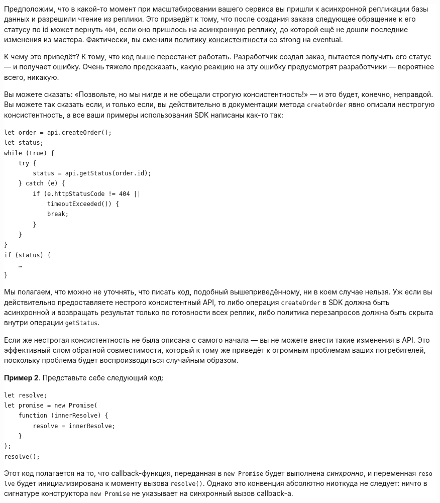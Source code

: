Предположим, что в какой-то момент при масштабировании вашего сервиса вы пришли к асинхронной репликации базы данных и разрешили чтение из реплики. Это приведёт к тому, что после создания заказа следующее обращение к его статусу по id может вернуть `404`, если оно пришлось на асинхронную реплику, до которой ещё не дошли последние изменения из мастера. Фактически, вы сменили [политику консистентности](https://en.wikipedia.org/wiki/Consistency_model) со strong на eventual.

К чему это приведёт? К тому, что код выше перестанет работать. Разработчик создал заказ, пытается получить его статус — и получает ошибку. Очень тяжело предсказать, какую реакцию на эту ошибку предусмотрят разработчики — вероятнее всего, никакую.

Вы можете сказать: «Позвольте, но мы нигде и не обещали строгую консистентность!» — и это будет, конечно, неправдой. Вы можете так сказать если, и только если, вы действительно в документации метода `createOrder` явно описали нестрогую консистентность, а все ваши примеры использования SDK написаны как-то так:

```
let order = api.createOrder();
let status;
while (true) {
    try {
        status = api.getStatus(order.id);
    } catch (e) {
        if (e.httpStatusCode != 404 || 
            timeoutExceeded()) {
            break;
        }
    }
}
if (status) {
    …
}
```

Мы полагаем, что можно не уточнять, что писать код, подобный вышеприведённому, ни в коем случае нельзя. Уж если вы действительно предоставляете нестрого консистентный API, то либо операция `createOrder` в SDK должна быть асинхронной и возвращать результат только по готовности всех реплик, либо политика перезапросов должна быть скрыта внутри операции `getStatus`.

Если же нестрогая консистентность не была описана с самого начала — вы не можете внести такие изменения в API. Это эффективный слом обратной совместимости, который к тому же приведёт к огромным проблемам ваших потребителей, поскольку проблема будет воспроизводиться случайным образом.

**Пример 2**. Представьте себе следующий код:

```
let resolve;
let promise = new Promise(
    function (innerResolve) {
        resolve = innerResolve;
    }
);
resolve();
```

Этот код полагается на то, что callback-функция, переданная в `new Promise` будет выполнена *синхронно*, и переменная `resolve` будет инициализирована к моменту вызова `resolve()`. Однако это конвенция абсолютно ниоткуда не следует: ничто в сигнатуре конструктора `new Promise` не указывает на синхронный вызов callback-а.

